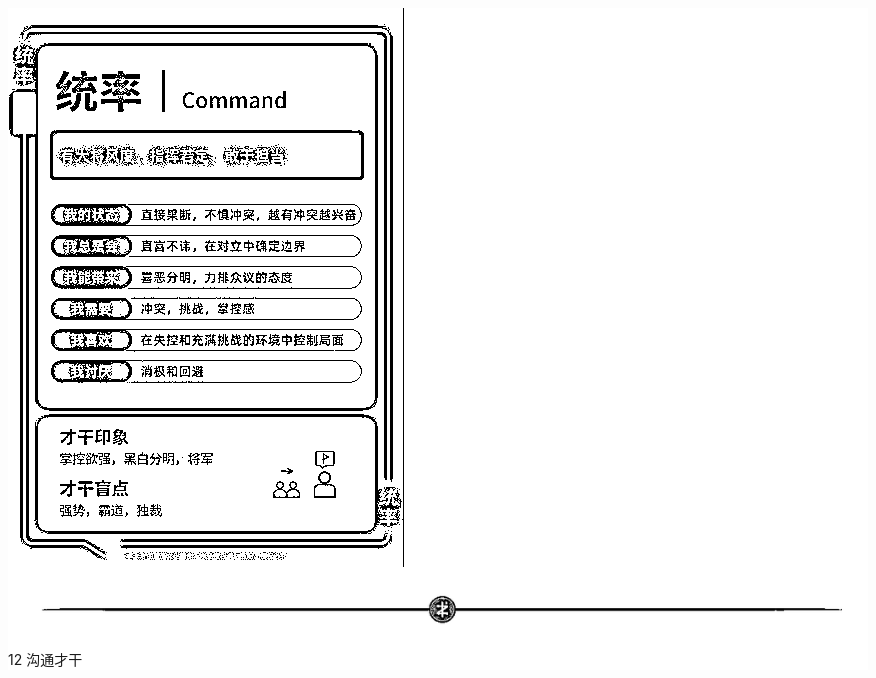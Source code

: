 ![](img/1650f922c1279a5ddb271ee74c033aa9.png)

![](img/b05f9741bd240f72db956c32c2ad175a.png)

12 沟通才干
